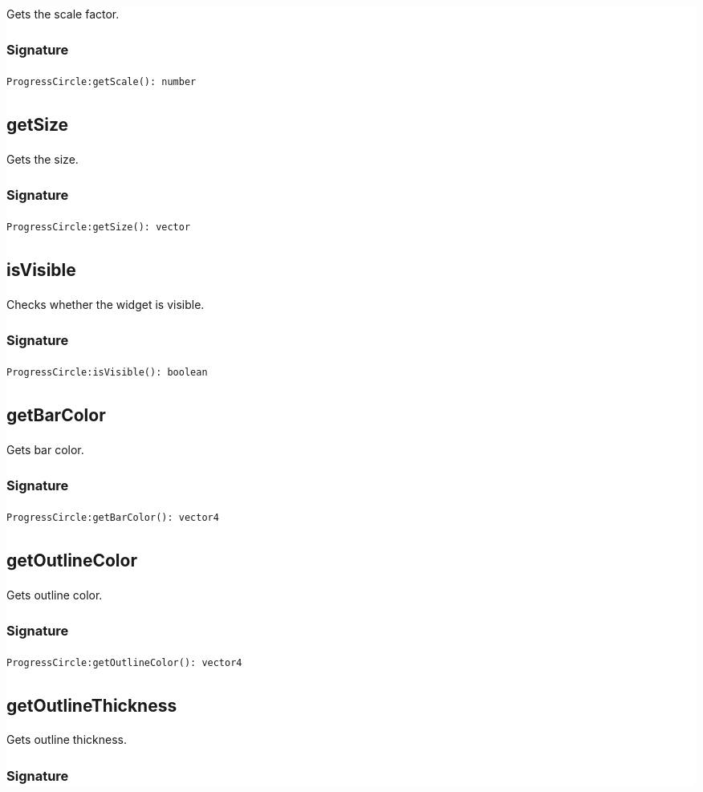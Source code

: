 Gets the scale factor.

### Signature

```luau
ProgressCircle:getScale(): number
```

## getSize

Gets the size.

### Signature

```luau
ProgressCircle:getSize(): vector
```

## isVisible

Checks whether the widget is visible.

### Signature

```luau
ProgressCircle:isVisible(): boolean
```

## getBarColor

Gets bar color.

### Signature

```luau
ProgressCircle:getBarColor(): vector4
```

## getOutlineColor

Gets outline color.

### Signature

```luau
ProgressCircle:getOutlineColor(): vector4
```

## getOutlineThickness

Gets outline thickness.

### Signature
